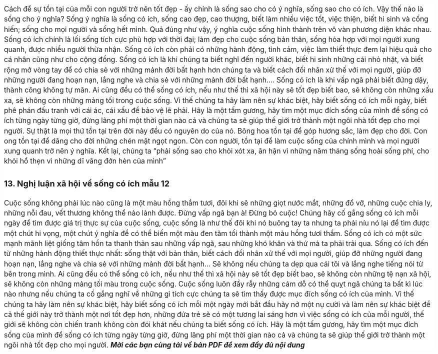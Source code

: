 Cách để sự tồn tại của mỗi con người trở nên tốt đẹp - ấy chính là sống sao cho có ý nghĩa, sống sao cho có ích. Vậy thế nào là sống cho ý nghĩa? Sống ý nghĩa là sống có ích, sống cao đẹp, cao thượng, biết làm nhiều việc tốt, việc thiện, biết hi sinh và cống hiến; sống cho mọi người và sống hết mình. Quả đúng như vậy, ý nghĩa cuộc sống hình thành trên vô vàn phương diện khác nhau. Sống có ích chính là lối sống tích cực phù hợp với thời đại; làm đẹp cho cuộc sống bản thân, sống hòa hợp với mọi người xung quanh, được nhiều người thừa nhận. Sống có ích còn phải có những hành động, tình cảm, việc làm thiết thực đem lại hiệu quả cho cá nhân cũng như cho cộng đồng. Sống có ích là khi chúng ta biết nghĩ đến người khác, biết hi sinh những cái nhỏ nhặt, và biết rộng mở vòng tay để có chia sẻ với những mảnh đời bất hạnh hơn chúng ta và biết cách đối nhân xử thế với mọi người, giúp đỡ những người đang hoạn nạn, lắng nghe và chia sẻ với những mảnh đời bất hạnh.... Sống có ích là khi vấp ngã phải biết đứng dậy, thành công không tự mãn. Ai cũng đều có thể sống có ích, nếu như thế thì xã hội này sẽ tốt đẹp biết bao, sẽ không còn những xấu xa, sẽ không còn những mảng tối trong cuộc sống. Vì thế chúng ta hãy làm nên sự khác biệt, hãy biết sống có ích mỗi ngày, biết phê phán đấu tranh với cái ác, cái xấu để bảo vệ lẽ phải. Hãy là một tấm gương, hãy tìm một mục đích sống của mình để sống có ích từng ngày từng giờ, đừng lãng phí một thời gian nào cả và chúng ta sẽ giúp thế giới trở thành một ngôi nhà tốt đẹp cho mọi người. Sự thật là mọi thứ tồn tại trên đời này đều có nguyên do của nó. Bông hoa tồn tại để góp hương sắc, làm đẹp cho đời. Con ong tồn tại để dâng cho đời những chén mật ngọt ngon. Còn con người, tồn tại để làm cuộc sống của chính mình và mọi người xung quanh trở nên ý nghĩa. Kết lại, chúng ta “phải sống sao cho khỏi xót xa, ân hận vì những năm tháng sống hoài sống phí, cho khỏi hổ thẹn vì những dĩ vãng đớn hèn của mình”
### 13\. Nghị luận xã hội về sống có ích mẫu 12
Cuộc sống không phải lúc nào cũng là một màu hồng thắm tươi, đôi khi sẽ những giọt nước mắt, những đổ vỡ, những cuộc chia ly, những nỗi đau, vết thương không thể nào lành được. Đừng vấp ngã bạn à\! Đừng bỏ cuộc\! Chúng hãy cố gắng sống có ích mỗi ngày để tìm được giá trị thực sự của cuộc sống, cuộc sống là như thế đôi khi nó buông tay ta nhưng ta phải níu nó lại để tìm được một chút hi vọng, một chút ý nghĩa để có thể biến một màu đen tăm tối thành một màu hồng tươi thắm. Sống có ích có một sức mạnh mãnh liệt giống tâm hồn ta thanh thản sau những vấp ngã, sau những khó khăn và thứ mà ta phải trải qua. Sống có ích đến từ những hành động thiết thực nhất: sống thật với bản thân, biết cách đối nhân xử thế với mọi người, giúp đỡ những người đang hoạn nạn, lắng nghe và chia sẻ với những mảnh đời bất hạnh... Sẽ không nếu chúng ta dẹp qua cái tôi và lắng nghe tiếng nói từ bên trong mình. Ai cũng đều có thể sống có ích, nếu như thế thì xã hội này sẽ tốt đẹp biết bao, sẽ không còn những tệ nạn xã hội, sẽ không còn những mảng tối màu trong cuộc sống. Cuộc sống luôn đầy rẫy những cám dỗ có thể quỵt ngã chúng ta bất kì lúc nào nhưng nếu chúng ta cố gắng nghĩ về những gì tích cực chúng ta sẽ tìm thấy được mục đích sống có ích của mình. Vì thế chúng ta hãy làm nên sự khác biệt, hãy biết sống có ích mỗi một ngày mới bắt đầu hãy nở một nụ cười và làm nên sự khác biệt để cả thế giới này trở thành một nơi tốt đẹp hơn, những đứa trẻ sẽ có một tương lai sáng hơn vì việc sống có ích của mỗi người, thế giới sẽ không còn chiến tranh không còn đói khát nếu chúng ta biết sống có ích. Hãy là một tấm gương, hãy tìm một mục đích sống của mình để sống có ích từng ngày từng giờ, đừng lãng phí một thời gian nào cả và chúng ta sẽ giúp thế giới trở thành một ngôi nhà tốt đẹp cho mọi người.
_**Mời các bạn cùng tải về bản PDF để xem đầy đủ nội dung**_
